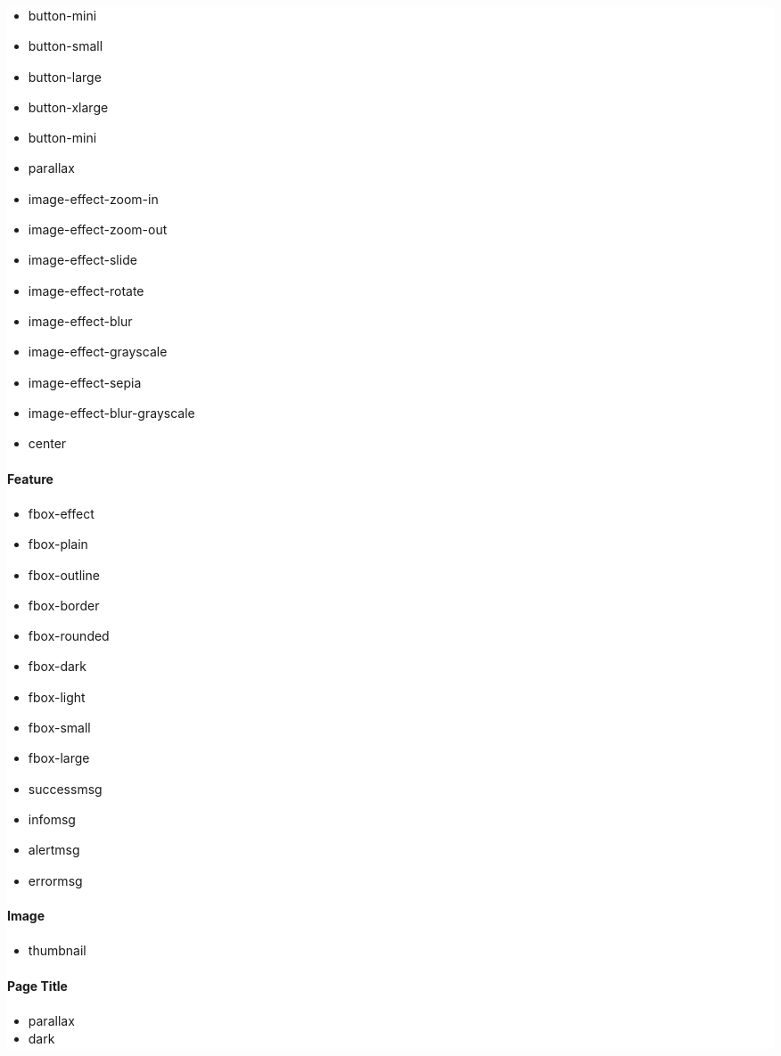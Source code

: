 
- button-mini
- button-small
- button-large
- button-xlarge
- button-mini

- parallax

- image-effect-zoom-in
- image-effect-zoom-out
- image-effect-slide
- image-effect-rotate
- image-effect-blur
- image-effect-grayscale
- image-effect-sepia
- image-effect-blur-grayscale

- center

#### Feature

- fbox-effect
- fbox-plain
- fbox-outline
- fbox-border
- fbox-rounded
- fbox-dark
- fbox-light
- fbox-small
- fbox-large

- successmsg
- infomsg
- alertmsg
- errormsg

#### Image

- thumbnail

#### Page Title

- parallax
- dark
